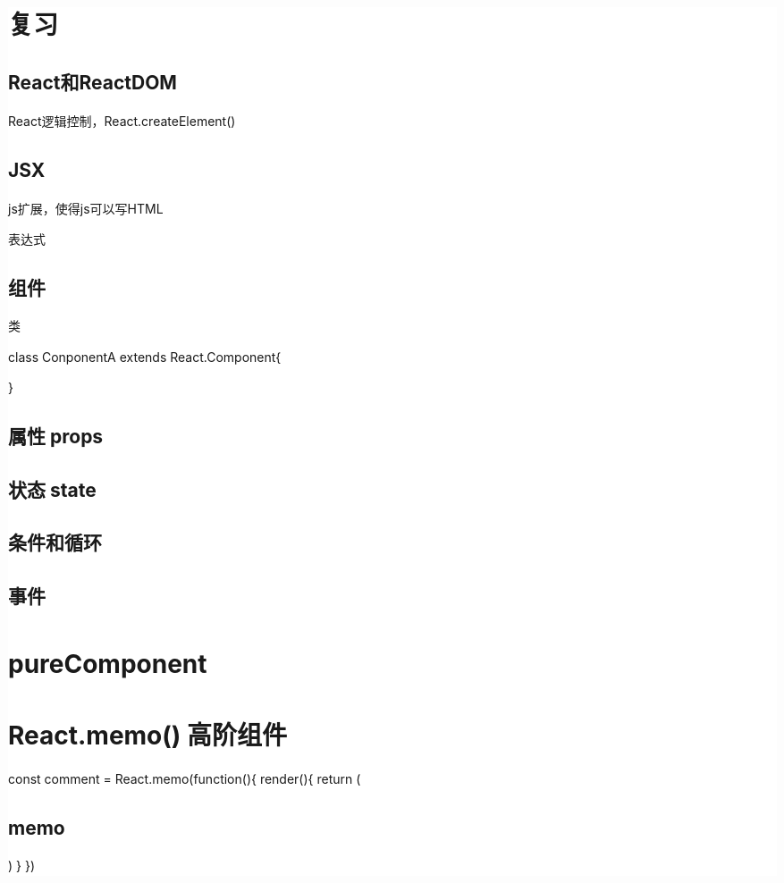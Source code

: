 



# 复习
## React和ReactDOM

React逻辑控制，React.createElement()



## JSX
js扩展，使得js可以写HTML

表达式


## 组件

  类

  class ConponentA extends React.Component{

  }




## 属性 props




## 状态  state

## 条件和循环

## 事件




# pureComponent



# React.memo() 高阶组件

const comment = React.memo(function(){
    render(){
        return (
            <h2>memo</h2>
        )
    }
})
